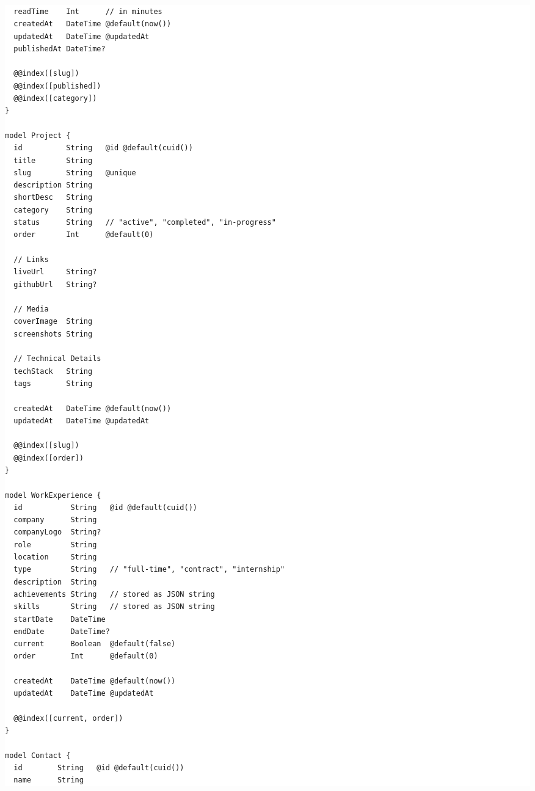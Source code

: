 ```prisma
  readTime    Int      // in minutes
  createdAt   DateTime @default(now())
  updatedAt   DateTime @updatedAt
  publishedAt DateTime?

  @@index([slug])
  @@index([published])
  @@index([category])
}

model Project {
  id          String   @id @default(cuid())
  title       String
  slug        String   @unique
  description String
  shortDesc   String
  category    String
  status      String   // "active", "completed", "in-progress"
  order       Int      @default(0)
  
  // Links
  liveUrl     String?
  githubUrl   String?
  
  // Media
  coverImage  String
  screenshots String
  
  // Technical Details
  techStack   String
  tags        String
  
  createdAt   DateTime @default(now())
  updatedAt   DateTime @updatedAt

  @@index([slug])
  @@index([order])
}

model WorkExperience {
  id           String   @id @default(cuid())
  company      String
  companyLogo  String?
  role         String
  location     String
  type         String   // "full-time", "contract", "internship"
  description  String
  achievements String   // stored as JSON string
  skills       String   // stored as JSON string
  startDate    DateTime
  endDate      DateTime?
  current      Boolean  @default(false)
  order        Int      @default(0)
  
  createdAt    DateTime @default(now())
  updatedAt    DateTime @updatedAt

  @@index([current, order])
}

model Contact {
  id        String   @id @default(cuid())
  name      String
```